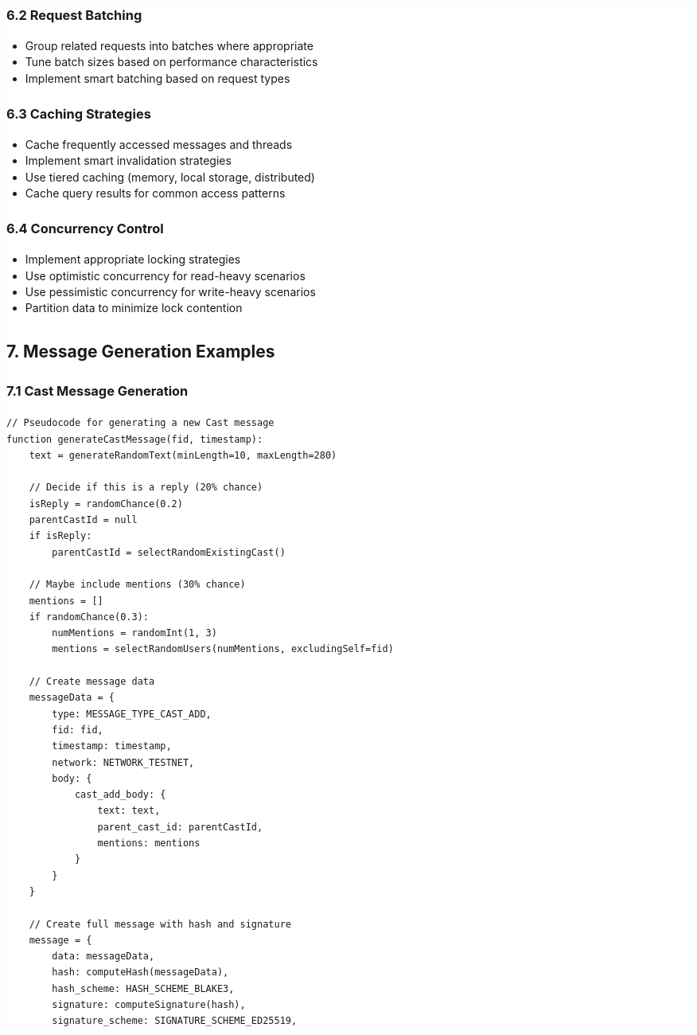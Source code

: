 ### 6.2 Request Batching

- Group related requests into batches where appropriate
- Tune batch sizes based on performance characteristics
- Implement smart batching based on request types

### 6.3 Caching Strategies

- Cache frequently accessed messages and threads
- Implement smart invalidation strategies
- Use tiered caching (memory, local storage, distributed)
- Cache query results for common access patterns

### 6.4 Concurrency Control

- Implement appropriate locking strategies
- Use optimistic concurrency for read-heavy scenarios
- Use pessimistic concurrency for write-heavy scenarios
- Partition data to minimize lock contention

## 7. Message Generation Examples

### 7.1 Cast Message Generation

```
// Pseudocode for generating a new Cast message
function generateCastMessage(fid, timestamp):
    text = generateRandomText(minLength=10, maxLength=280)
    
    // Decide if this is a reply (20% chance)
    isReply = randomChance(0.2)
    parentCastId = null
    if isReply:
        parentCastId = selectRandomExistingCast()
    
    // Maybe include mentions (30% chance)
    mentions = []
    if randomChance(0.3):
        numMentions = randomInt(1, 3)
        mentions = selectRandomUsers(numMentions, excludingSelf=fid)
    
    // Create message data
    messageData = {
        type: MESSAGE_TYPE_CAST_ADD,
        fid: fid,
        timestamp: timestamp,
        network: NETWORK_TESTNET,
        body: {
            cast_add_body: {
                text: text,
                parent_cast_id: parentCastId,
                mentions: mentions
            }
        }
    }
    
    // Create full message with hash and signature
    message = {
        data: messageData,
        hash: computeHash(messageData),
        hash_scheme: HASH_SCHEME_BLAKE3,
        signature: computeSignature(hash),
        signature_scheme: SIGNATURE_SCHEME_ED25519,
```